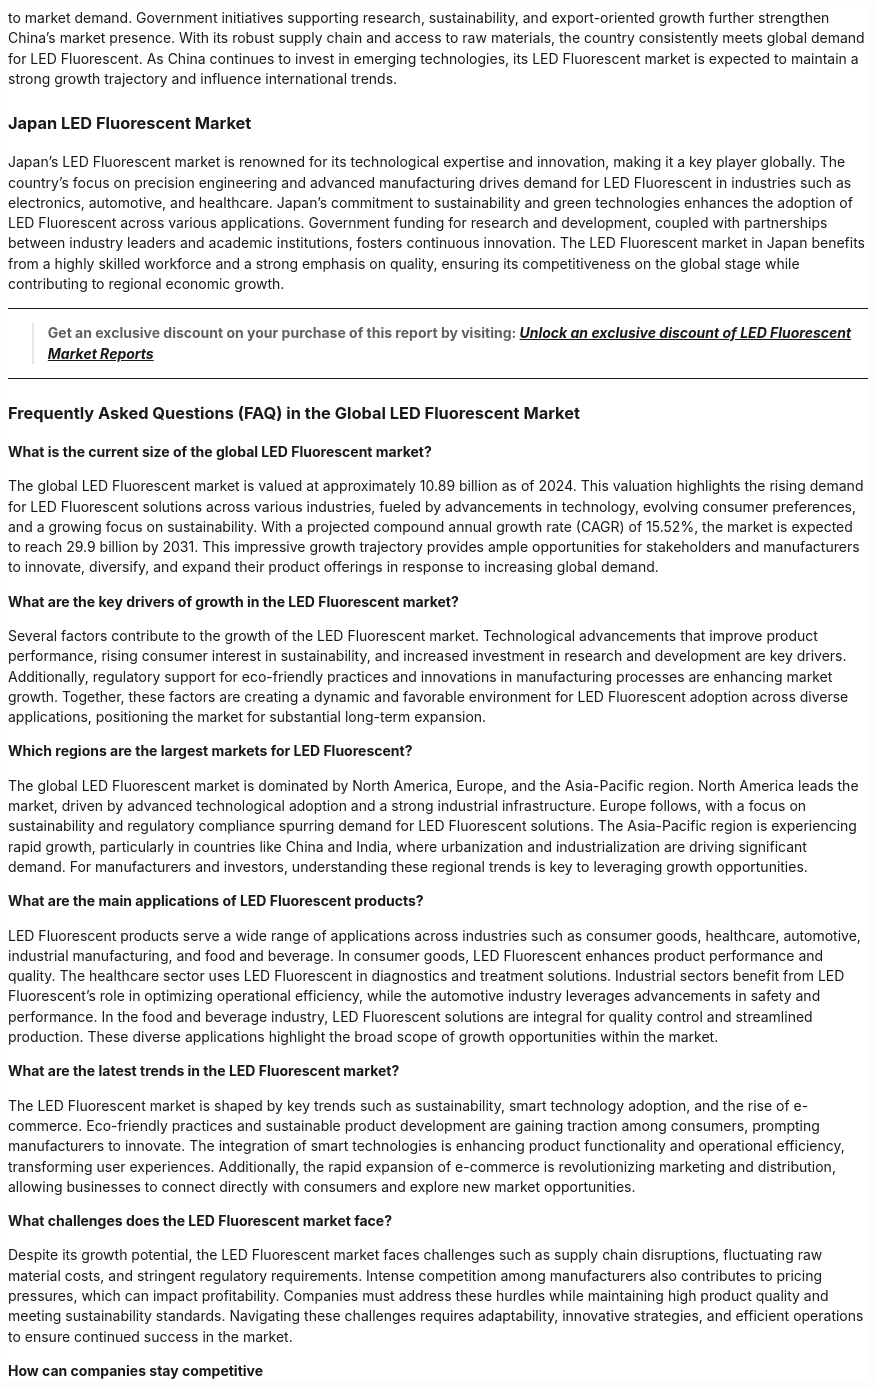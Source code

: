 to market demand. Government initiatives supporting research, sustainability, and export-oriented growth further strengthen China&rsquo;s market presence. With its robust supply chain and access to raw materials, the country consistently meets global demand for LED Fluorescent. As China continues to invest in emerging technologies, its LED Fluorescent market is expected to maintain a strong growth trajectory and influence international trends.</p><h3>Japan LED Fluorescent Market</h3><p>Japan&rsquo;s LED Fluorescent market is renowned for its technological expertise and innovation, making it a key player globally. The country&rsquo;s focus on precision engineering and advanced manufacturing drives demand for LED Fluorescent in industries such as electronics, automotive, and healthcare. Japan&rsquo;s commitment to sustainability and green technologies enhances the adoption of LED Fluorescent across various applications. Government funding for research and development, coupled with partnerships between industry leaders and academic institutions, fosters continuous innovation. The LED Fluorescent market in Japan benefits from a highly skilled workforce and a strong emphasis on quality, ensuring its competitiveness on the global stage while contributing to regional economic growth.</p><hr /><blockquote><p><strong>Get an exclusive discount on your purchase of this report by visiting: <em><a href="://marketresearchpulse.com/ask-for-discount/147865?utm_source=Github&amp;utm_medium=027">Unlock an exclusive discount of LED Fluorescent Market Reports</a></em>&nbsp;</strong></p></blockquote><hr /><h3>Frequently Asked Questions (FAQ) in the Global LED Fluorescent Market</h3><p><strong>What is the current size of the global LED Fluorescent market?</strong></p><p>The global LED Fluorescent market is valued at approximately 10.89 billion as of 2024. This valuation highlights the rising demand for LED Fluorescent solutions across various industries, fueled by advancements in technology, evolving consumer preferences, and a growing focus on sustainability. With a projected compound annual growth rate (CAGR) of 15.52%, the market is expected to reach 29.9 billion by 2031. This impressive growth trajectory provides ample opportunities for stakeholders and manufacturers to innovate, diversify, and expand their product offerings in response to increasing global demand.</p><p><strong>What are the key drivers of growth in the LED Fluorescent market?</strong></p><p>Several factors contribute to the growth of the LED Fluorescent market. Technological advancements that improve product performance, rising consumer interest in sustainability, and increased investment in research and development are key drivers. Additionally, regulatory support for eco-friendly practices and innovations in manufacturing processes are enhancing market growth. Together, these factors are creating a dynamic and favorable environment for LED Fluorescent adoption across diverse applications, positioning the market for substantial long-term expansion.</p><p><strong>Which regions are the largest markets for LED Fluorescent?</strong></p><p>The global LED Fluorescent market is dominated by North America, Europe, and the Asia-Pacific region. North America leads the market, driven by advanced technological adoption and a strong industrial infrastructure. Europe follows, with a focus on sustainability and regulatory compliance spurring demand for LED Fluorescent solutions. The Asia-Pacific region is experiencing rapid growth, particularly in countries like China and India, where urbanization and industrialization are driving significant demand. For manufacturers and investors, understanding these regional trends is key to leveraging growth opportunities.</p><p><strong>What are the main applications of LED Fluorescent products?</strong></p><p>LED Fluorescent products serve a wide range of applications across industries such as consumer goods, healthcare, automotive, industrial manufacturing, and food and beverage. In consumer goods, LED Fluorescent enhances product performance and quality. The healthcare sector uses LED Fluorescent in diagnostics and treatment solutions. Industrial sectors benefit from LED Fluorescent&rsquo;s role in optimizing operational efficiency, while the automotive industry leverages advancements in safety and performance. In the food and beverage industry, LED Fluorescent solutions are integral for quality control and streamlined production. These diverse applications highlight the broad scope of growth opportunities within the market.</p><p><strong>What are the latest trends in the LED Fluorescent market?</strong></p><p>The LED Fluorescent market is shaped by key trends such as sustainability, smart technology adoption, and the rise of e-commerce. Eco-friendly practices and sustainable product development are gaining traction among consumers, prompting manufacturers to innovate. The integration of smart technologies is enhancing product functionality and operational efficiency, transforming user experiences. Additionally, the rapid expansion of e-commerce is revolutionizing marketing and distribution, allowing businesses to connect directly with consumers and explore new market opportunities.</p><p><strong>What challenges does the LED Fluorescent market face?</strong></p><p>Despite its growth potential, the LED Fluorescent market faces challenges such as supply chain disruptions, fluctuating raw material costs, and stringent regulatory requirements. Intense competition among manufacturers also contributes to pricing pressures, which can impact profitability. Companies must address these hurdles while maintaining high product quality and meeting sustainability standards. Navigating these challenges requires adaptability, innovative strategies, and efficient operations to ensure continued success in the market.</p><p><strong>How can companies stay competitive
